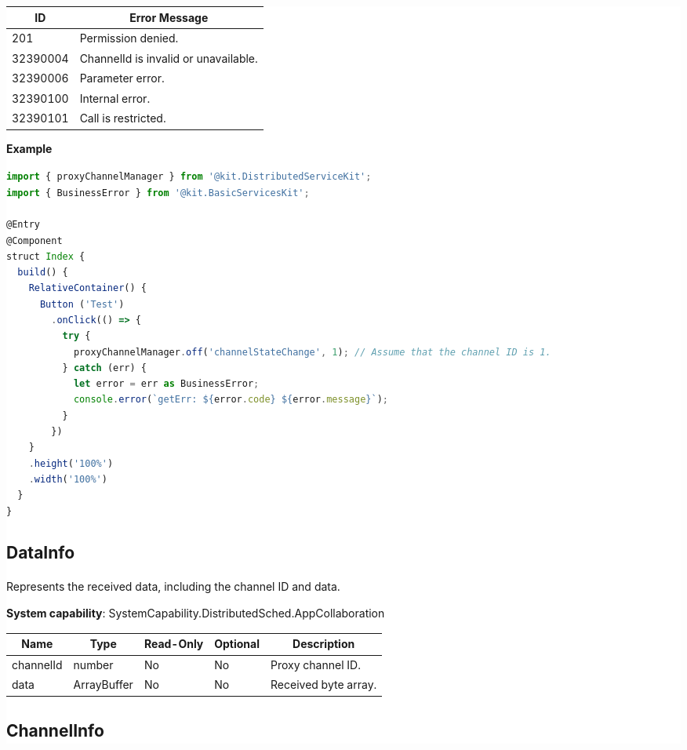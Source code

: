 | ID| Error Message|
| ------- | -------------------------------- |
| 201      | Permission denied.|
| 32390004 | ChannelId is invalid or unavailable.|
| 32390006 | Parameter error.|
| 32390100 | Internal error.|
| 32390101 | Call is restricted.|

**Example**

```ts
import { proxyChannelManager } from '@kit.DistributedServiceKit';
import { BusinessError } from '@kit.BasicServicesKit';

@Entry
@Component
struct Index {
  build() {
    RelativeContainer() {
      Button ('Test')
        .onClick(() => {
          try {
            proxyChannelManager.off('channelStateChange', 1); // Assume that the channel ID is 1.
          } catch (err) {
            let error = err as BusinessError;
            console.error(`getErr: ${error.code} ${error.message}`);
          }
        })
    }
    .height('100%')
    .width('100%')
  }
}
```

## DataInfo

Represents the received data, including the channel ID and data.

**System capability**: SystemCapability.DistributedSched.AppCollaboration

| Name      | Type                                      | Read-Only  | Optional  | Description      |
| --------- | ---------------------------------------- | ---- | ---- | -------- |
| channelId | number | No| No   | Proxy channel ID.|
| data | ArrayBuffer | No| No| Received byte array.|

## ChannelInfo
